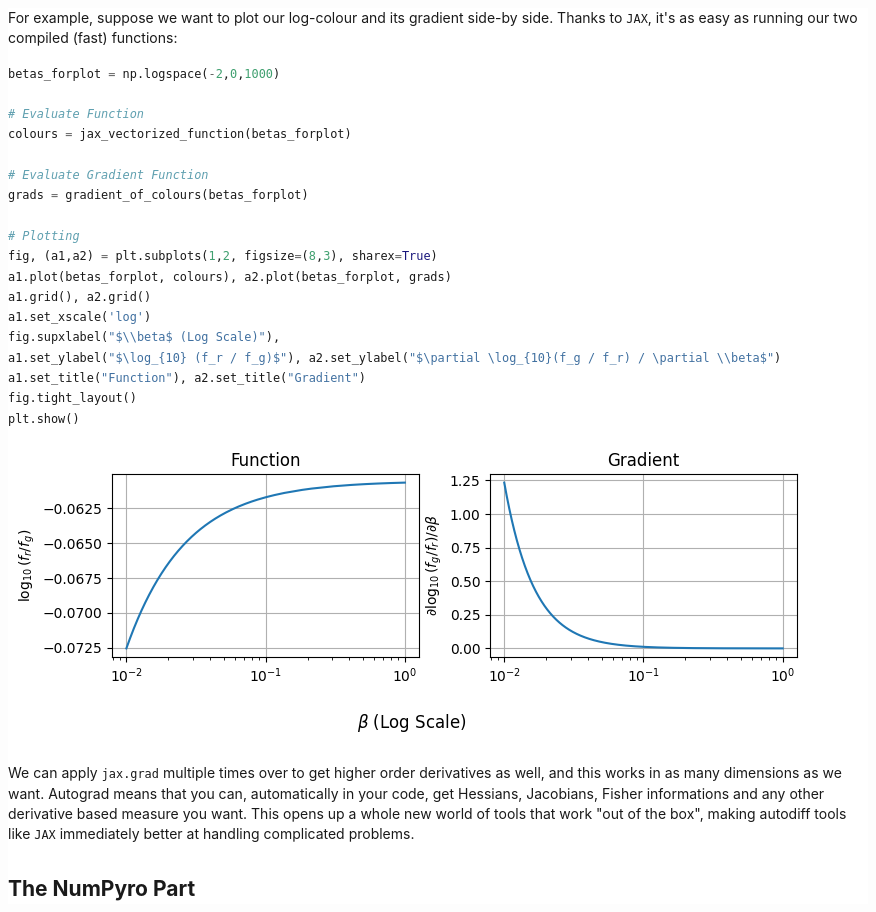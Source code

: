 For example, suppose we want to plot our log-colour and its gradient side-by side. Thanks to `JAX`, it's as easy as running our two compiled (fast) functions:


```python
betas_forplot = np.logspace(-2,0,1000)

# Evaluate Function
colours = jax_vectorized_function(betas_forplot)

# Evaluate Gradient Function
grads = gradient_of_colours(betas_forplot)

# Plotting
fig, (a1,a2) = plt.subplots(1,2, figsize=(8,3), sharex=True)
a1.plot(betas_forplot, colours), a2.plot(betas_forplot, grads)
a1.grid(), a2.grid()
a1.set_xscale('log')
fig.supxlabel("$\\beta$ (Log Scale)"), 
a1.set_ylabel("$\log_{10} (f_r / f_g)$"), a2.set_ylabel("$\partial \log_{10}(f_g / f_r) / \partial \\beta$")
a1.set_title("Function"), a2.set_title("Gradient")
fig.tight_layout()
plt.show()
```


    
![png](output_19_0.png)
    


We can apply `jax.grad` multiple times over to get higher order derivatives as well, and this works in as many dimensions as we want. Autograd means that you can, automatically in your code, get Hessians, Jacobians, Fisher informations and any other derivative based measure you want. This opens up a whole new world of tools that work "out of the box", making autodiff tools like `JAX` immediately better at handling complicated problems. 

## The NumPyro Part <a id='NumPyro'></a>
